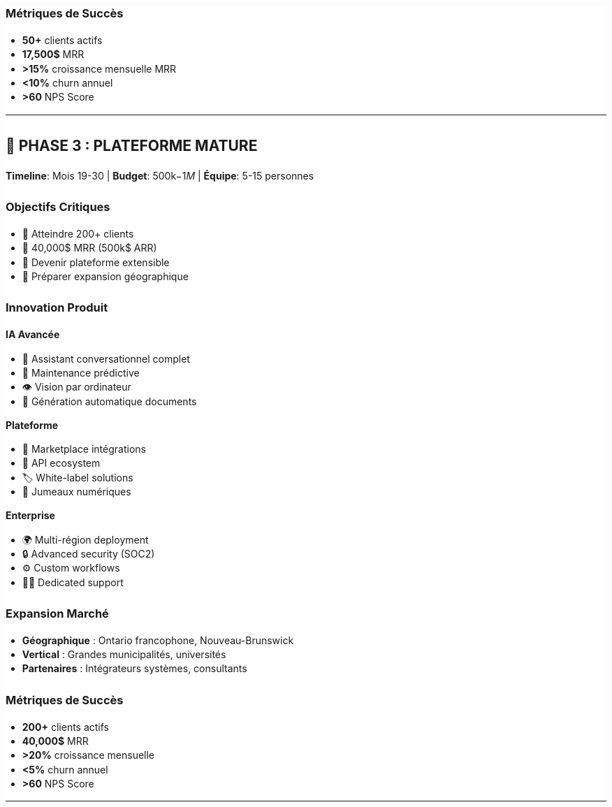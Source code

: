 ### **Métriques de Succès**
- **50+** clients actifs
- **17,500$** MRR
- **>15%** croissance mensuelle MRR
- **<10%** churn annuel
- **>60** NPS Score

---

## 🏢 **PHASE 3 : PLATEFORME MATURE**
**Timeline**: Mois 19-30 | **Budget**: 500k$-1M$ | **Équipe**: 5-15 personnes

### **Objectifs Critiques**
- 🎯 Atteindre 200+ clients
- 🎯 40,000$ MRR (500k$ ARR)
- 🎯 Devenir plateforme extensible
- 🎯 Préparer expansion géographique

### **Innovation Produit**

**IA Avancée**
- 🤖 Assistant conversationnel complet
- 🔮 Maintenance prédictive
- 👁️ Vision par ordinateur
- 📝 Génération automatique documents

**Plateforme**
- 🏪 Marketplace intégrations
- 🔌 API ecosystem
- 🏷️ White-label solutions
- 🔄 Jumeaux numériques

**Enterprise**
- 🌍 Multi-région deployment
- 🔒 Advanced security (SOC2)
- ⚙️ Custom workflows
- 👨‍💼 Dedicated support

### **Expansion Marché**
- **Géographique** : Ontario francophone, Nouveau-Brunswick
- **Vertical** : Grandes municipalités, universités
- **Partenaires** : Intégrateurs systèmes, consultants

### **Métriques de Succès**
- **200+** clients actifs
- **40,000$** MRR
- **>20%** croissance mensuelle
- **<5%** churn annuel
- **>60** NPS Score

---
